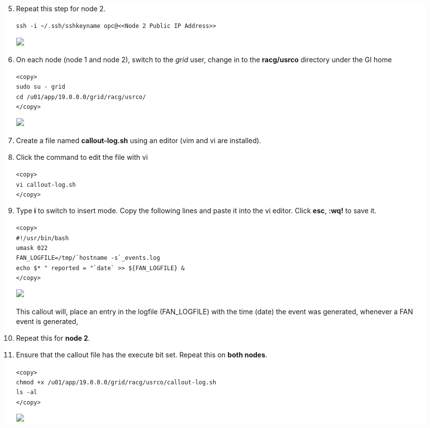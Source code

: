 5. Repeat this step for node 2.
   
    ````
    ssh -i ~/.ssh/sshkeyname opc@<<Node 2 Public IP Address>>
    ````
    ![](./images/racnode2-login.png " ")

6. On each node (node 1 and node 2), switch to the *grid* user, change in to the **racg/usrco** directory under the GI home
   
    ````
    <copy>
    sudo su - grid
    cd /u01/app/19.0.0.0/grid/racg/usrco/
    </copy>
    ````

    ![](./images/fan-step1-num6.png " ")

7. Create a file named **callout-log.sh** using an editor \(vim and vi are installed\). 
8. Click the command to edit the file with vi

    ````
    <copy>
    vi callout-log.sh
    </copy>
    ````

9.  Type **i** to switch to insert mode.  Copy the following lines and paste it into the vi editor. Click **esc**, **:wq!** to save it.  

    ````
    <copy>
    #!/usr/bin/bash
    umask 022
    FAN_LOGFILE=/tmp/`hostname -s`_events.log
    echo $* " reported = "`date` >> ${FAN_LOGFILE} &
    </copy>
    ````
    ![](./images/fan-step1-num8.png " ")

    This callout will, place an entry in the logfile (FAN_LOGFILE) with the time (date) the event was generated, whenever a FAN event is generated,

10. Repeat this for **node 2**.
    
11. Ensure that the callout file has the execute bit set.  Repeat this on **both nodes**.

    ````
    <copy>
    chmod +x /u01/app/19.0.0.0/grid/racg/usrco/callout-log.sh
    ls -al
    </copy>
    ````
    ![](./images/fan-step1-num11.png " ")
